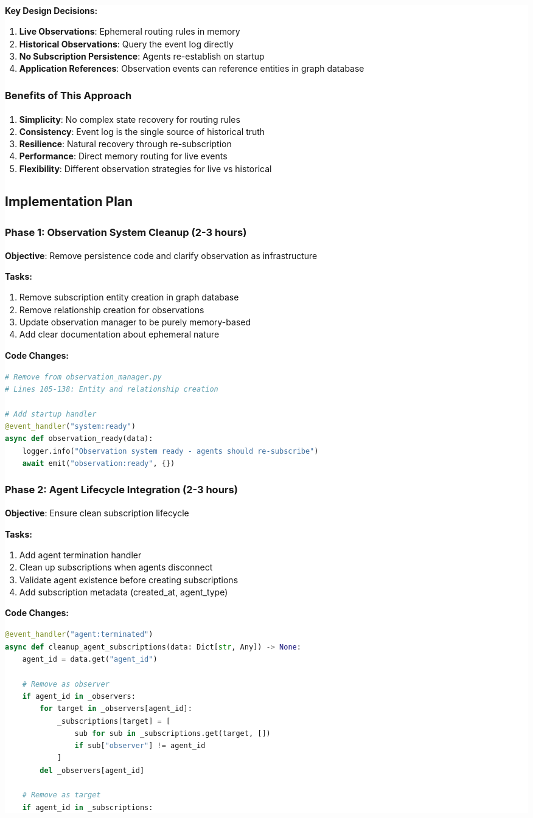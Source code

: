 **Key Design Decisions:**

1. **Live Observations**: Ephemeral routing rules in memory
2. **Historical Observations**: Query the event log directly
3. **No Subscription Persistence**: Agents re-establish on startup
4. **Application References**: Observation events can reference entities in graph database

### Benefits of This Approach

1. **Simplicity**: No complex state recovery for routing rules
2. **Consistency**: Event log is the single source of historical truth
3. **Resilience**: Natural recovery through re-subscription
4. **Performance**: Direct memory routing for live events
5. **Flexibility**: Different observation strategies for live vs historical

## Implementation Plan

### Phase 1: Observation System Cleanup (2-3 hours)

**Objective**: Remove persistence code and clarify observation as infrastructure

**Tasks:**
1. Remove subscription entity creation in graph database
2. Remove relationship creation for observations
3. Update observation manager to be purely memory-based
4. Add clear documentation about ephemeral nature

**Code Changes:**
```python
# Remove from observation_manager.py
# Lines 105-138: Entity and relationship creation

# Add startup handler
@event_handler("system:ready")
async def observation_ready(data):
    logger.info("Observation system ready - agents should re-subscribe")
    await emit("observation:ready", {})
```

### Phase 2: Agent Lifecycle Integration (2-3 hours)

**Objective**: Ensure clean subscription lifecycle

**Tasks:**
1. Add agent termination handler
2. Clean up subscriptions when agents disconnect
3. Validate agent existence before creating subscriptions
4. Add subscription metadata (created_at, agent_type)

**Code Changes:**
```python
@event_handler("agent:terminated")
async def cleanup_agent_subscriptions(data: Dict[str, Any]) -> None:
    agent_id = data.get("agent_id")
    
    # Remove as observer
    if agent_id in _observers:
        for target in _observers[agent_id]:
            _subscriptions[target] = [
                sub for sub in _subscriptions.get(target, [])
                if sub["observer"] != agent_id
            ]
        del _observers[agent_id]
    
    # Remove as target
    if agent_id in _subscriptions:
```